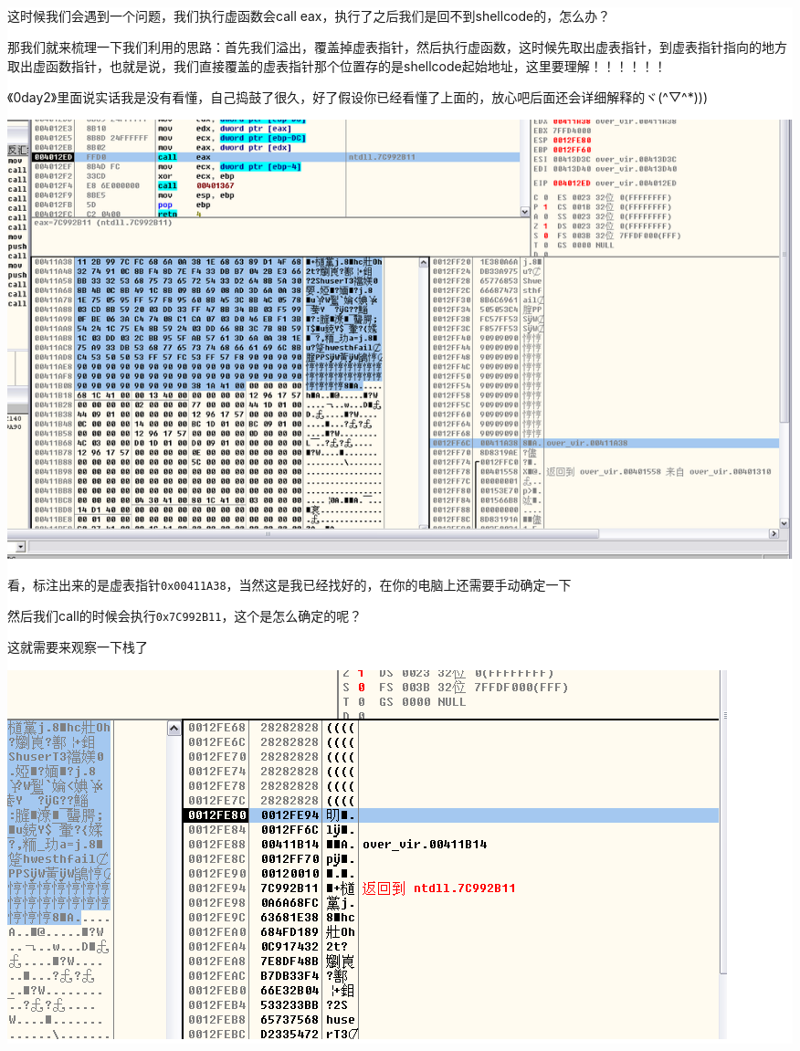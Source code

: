 这时候我们会遇到一个问题，我们执行虚函数会call eax，执行了之后我们是回不到shellcode的，怎么办？

那我们就来梳理一下我们利用的思路：首先我们溢出，覆盖掉虚表指针，然后执行虚函数，这时候先取出虚表指针，到虚表指针指向的地方取出虚函数指针，也就是说，我们直接覆盖的虚表指针那个位置存的是shellcode起始地址，这里要理解！！！！！！

《0day2》里面说实话我是没有看懂，自己捣鼓了很久，好了假设你已经看懂了上面的，放心吧后面还会详细解释的ヾ(^▽^*)))

![](Image/25.png)

看，标注出来的是虚表指针`0x00411A38`，当然这是我已经找好的，在你的电脑上还需要手动确定一下

然后我们call的时候会执行`0x7C992B11`，这个是怎么确定的呢？

这就需要来观察一下栈了

![](Image/26.png)

